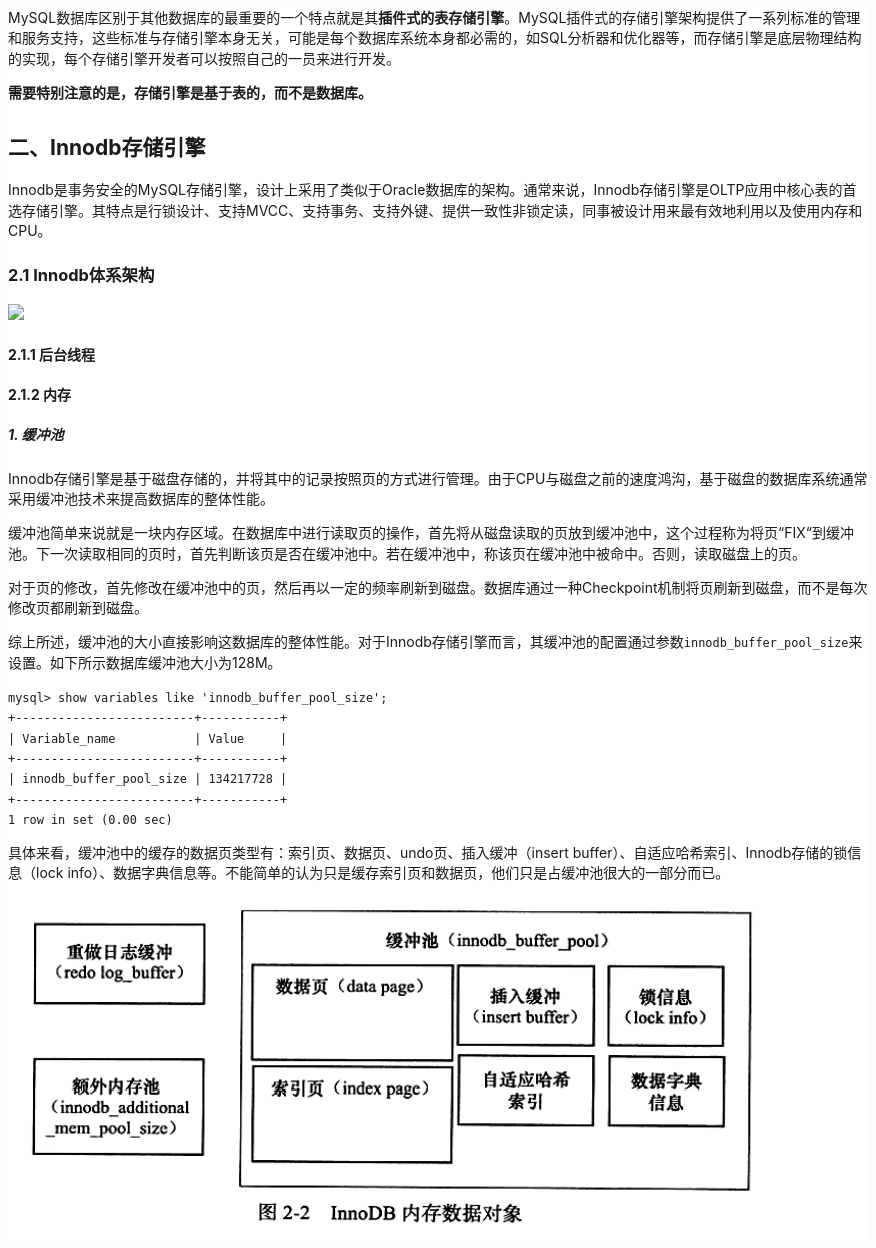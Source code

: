 MySQL数据库区别于其他数据库的最重要的一个特点就是其**插件式的表存储引擎**。MySQL插件式的存储引擎架构提供了一系列标准的管理和服务支持，这些标准与存储引擎本身无关，可能是每个数据库系统本身都必需的，如SQL分析器和优化器等，而存储引擎是底层物理结构的实现，每个存储引擎开发者可以按照自己的一员来进行开发。

**需要特别注意的是，存储引擎是基于表的，而不是数据库。**

## 二、Innodb存储引擎

​		Innodb是事务安全的MySQL存储引擎，设计上采用了类似于Oracle数据库的架构。通常来说，Innodb存储引擎是OLTP应用中核心表的首选存储引擎。其特点是行锁设计、支持MVCC、支持事务、支持外键、提供一致性非锁定读，同事被设计用来最有效地利用以及使用内存和CPU。

### 2.1 Innodb体系架构

![](/blog/mysql/img/innodb.png)

#### 2.1.1 后台线程

#### 2.1.2 内存

##### 1. 缓冲池

​		Innodb存储引擎是基于磁盘存储的，并将其中的记录按照页的方式进行管理。由于CPU与磁盘之前的速度鸿沟，基于磁盘的数据库系统通常采用缓冲池技术来提高数据库的整体性能。

​		缓冲池简单来说就是一块内存区域。在数据库中进行读取页的操作，首先将从磁盘读取的页放到缓冲池中，这个过程称为将页“FIX“到缓冲池。下一次读取相同的页时，首先判断该页是否在缓冲池中。若在缓冲池中，称该页在缓冲池中被命中。否则，读取磁盘上的页。

​		对于页的修改，首先修改在缓冲池中的页，然后再以一定的频率刷新到磁盘。数据库通过一种Checkpoint机制将页刷新到磁盘，而不是每次修改页都刷新到磁盘。

​		综上所述，缓冲池的大小直接影响这数据库的整体性能。对于Innodb存储引擎而言，其缓冲池的配置通过参数`innodb_buffer_pool_size`来设置。如下所示数据库缓冲池大小为128M。

```mysql
mysql> show variables like 'innodb_buffer_pool_size';
+-------------------------+-----------+
| Variable_name           | Value     |
+-------------------------+-----------+
| innodb_buffer_pool_size | 134217728 |
+-------------------------+-----------+
1 row in set (0.00 sec)
```

​		具体来看，缓冲池中的缓存的数据页类型有：索引页、数据页、undo页、插入缓冲（insert buffer）、自适应哈希索引、Innodb存储的锁信息（lock info）、数据字典信息等。不能简单的认为只是缓存索引页和数据页，他们只是占缓冲池很大的一部分而已。

![](.\img\Innodb001.png)
